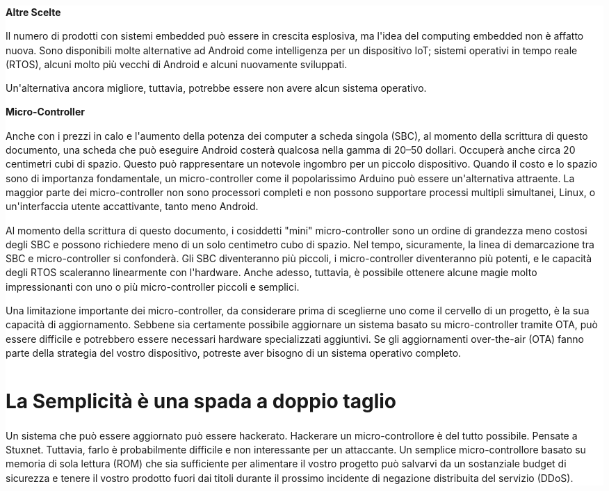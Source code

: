 **Altre Scelte**

Il numero di prodotti con sistemi embedded può essere in crescita esplosiva, ma l'idea del computing 
embedded non è affatto nuova. Sono disponibili molte alternative ad Android come intelligenza per un 
dispositivo IoT; sistemi operativi in tempo reale (RTOS), alcuni molto più vecchi di Android e alcuni 
nuovamente sviluppati.

Un'alternativa ancora migliore, tuttavia, potrebbe essere non avere alcun sistema operativo.

**Micro-Controller**

Anche con i prezzi in calo e l'aumento della potenza dei computer a scheda singola (SBC), al momento della 
scrittura di questo documento, una scheda che può eseguire Android costerà qualcosa nella gamma di 20–50 dollari. 
Occuperà anche circa 20 centimetri cubi di spazio. Questo può rappresentare un notevole ingombro per un piccolo dispositivo. 
Quando il costo e lo spazio sono di importanza fondamentale, un micro-controller come il popolarissimo Arduino 
può essere un'alternativa attraente. La maggior parte dei micro-controller non sono processori completi e non possono 
supportare processi multipli simultanei, Linux, o un'interfaccia utente accattivante, tanto meno Android.

Al momento della scrittura di questo documento, i cosiddetti "mini" micro-controller sono un ordine di grandezza 
meno costosi degli SBC e possono richiedere meno di un solo centimetro cubo di spazio. Nel tempo, sicuramente, 
la linea di demarcazione tra SBC e micro-controller si confonderà. Gli SBC diventeranno più piccoli, 
i micro-controller diventeranno più potenti, e le capacità degli RTOS scaleranno linearmente con 
l'hardware. Anche adesso, tuttavia, è possibile ottenere alcune magie molto impressionanti con uno o 
più micro-controller piccoli e semplici.

Una limitazione importante dei micro-controller, da considerare prima di sceglierne uno come il 
cervello di un progetto, è la sua capacità di aggiornamento. Sebbene sia certamente possibile aggiornare un 
sistema basato su micro-controller tramite OTA, può essere difficile e potrebbero essere necessari 
hardware specializzati aggiuntivi. Se gli aggiornamenti over-the-air (OTA) fanno parte della strategia 
del vostro dispositivo, potreste aver bisogno di un sistema operativo completo.

# **La Semplicità è una spada a doppio taglio**

Un sistema che può essere aggiornato può essere hackerato. Hackerare un micro-controllore è del tutto possibile. Pensate a Stuxnet. Tuttavia, farlo è probabilmente difficile e non interessante per un attaccante. Un semplice micro-controllore basato su memoria di sola lettura (ROM) che sia sufficiente per alimentare il vostro progetto può salvarvi da un sostanziale budget di sicurezza e tenere il vostro prodotto fuori dai titoli durante il prossimo incidente di negazione distribuita del servizio (DDoS).
